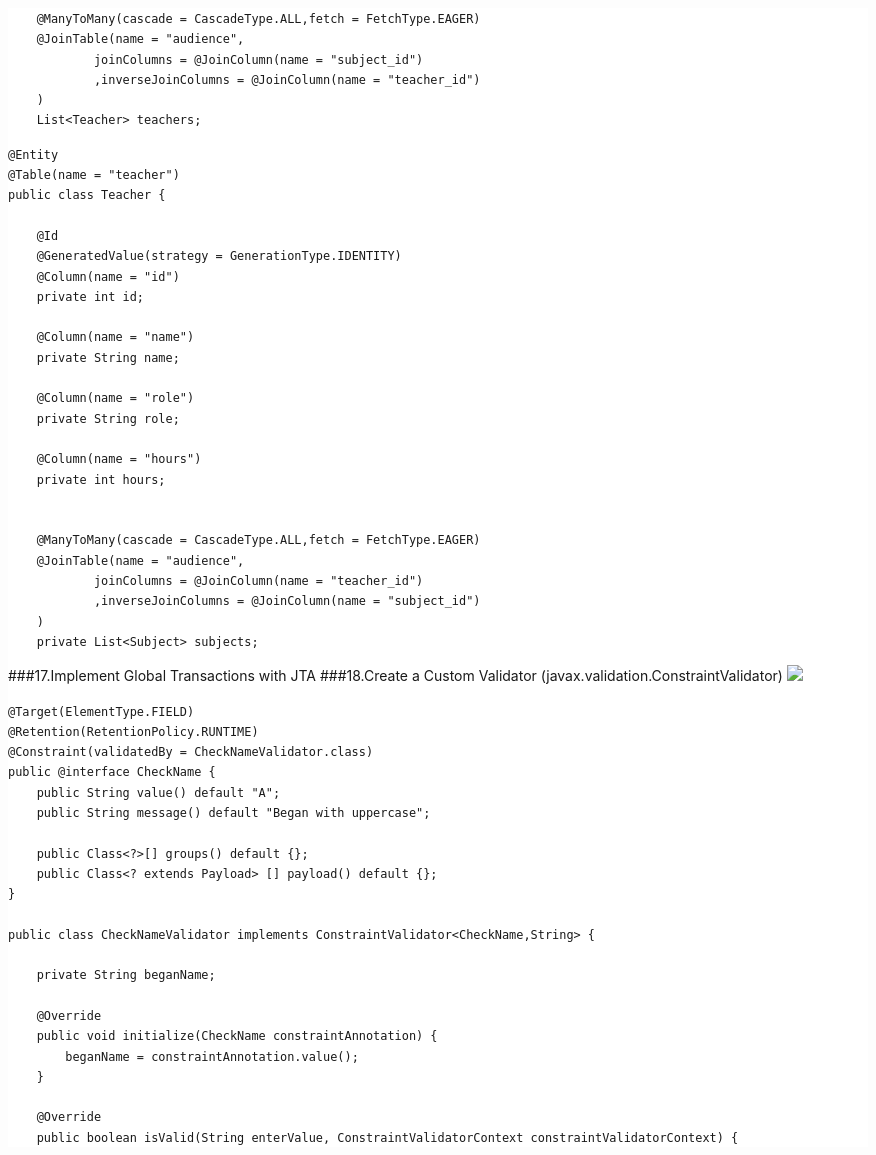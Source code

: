 ````
	@ManyToMany(cascade = CascadeType.ALL,fetch = FetchType.EAGER)
	@JoinTable(name = "audience",
			joinColumns = @JoinColumn(name = "subject_id")
			,inverseJoinColumns = @JoinColumn(name = "teacher_id")
	)
	List<Teacher> teachers;
````

````
@Entity
@Table(name = "teacher")
public class Teacher {

	@Id
	@GeneratedValue(strategy = GenerationType.IDENTITY)
	@Column(name = "id")
	private int id;

	@Column(name = "name")
	private String name;

	@Column(name = "role")
	private String role;

	@Column(name = "hours")
	private int hours;


	@ManyToMany(cascade = CascadeType.ALL,fetch = FetchType.EAGER)
	@JoinTable(name = "audience",
			joinColumns = @JoinColumn(name = "teacher_id")
			,inverseJoinColumns = @JoinColumn(name = "subject_id")
	)
	private List<Subject> subjects;

````
###17.Implement Global Transactions with JTA
###18.Create a Custom Validator (javax.validation.ConstraintValidator)
![](C:\Users\Zhassulan\Pictures\Screenshots\auto8.png)
````
@Target(ElementType.FIELD)
@Retention(RetentionPolicy.RUNTIME)
@Constraint(validatedBy = CheckNameValidator.class)
public @interface CheckName {
	public String value() default "A";
	public String message() default "Began with uppercase";

	public Class<?>[] groups() default {};
	public Class<? extends Payload> [] payload() default {};
}

public class CheckNameValidator implements ConstraintValidator<CheckName,String> {

	private String beganName;

	@Override
	public void initialize(CheckName constraintAnnotation) {
		beganName = constraintAnnotation.value();
	}

	@Override
	public boolean isValid(String enterValue, ConstraintValidatorContext constraintValidatorContext) {
````